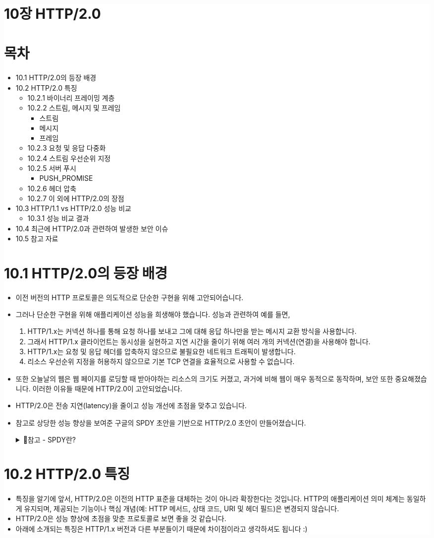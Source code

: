 # 10장 HTTP/2.0

# 목차
- 10.1 HTTP/2.0의 등장 배경
- 10.2 HTTP/2.0 특징
    - 10.2.1 바이너리 프레이밍 계층
    - 10.2.2 스트림, 메시지 및 프레임
        - 스트림
        - 메시지
        - 프레임
    - 10.2.3 요청 및 응답 다중화
    - 10.2.4 스트림 우선순위 지정
    - 10.2.5 서버 푸시
        - PUSH_PROMISE
    - 10.2.6 헤더 압축
    - 10.2.7 이 외에 HTTP/2.0의 장점
- 10.3 HTTP/1.1 vs HTTP/2.0 성능 비교
    - 10.3.1 성능 비교 결과
- 10.4 최근에 HTTP/2.0과 관련하여 발생한 보안 이슈
- 10.5 참고 자료

# 10.1 HTTP/2.0의 등장 배경
- 이전 버전의 HTTP 프로토콜은 의도적으로 단순한 구현을 위해 고안되어습니다.
- 그러나 단순한 구현을 위해 애플리케이션 성능을 희생해야 했습니다.
    성능과 관련하여 예를 들면,
    1. HTTP/1.x는 커넥션 하나를 통해 요청 하나를 보내고 그에 대해 응답 하나만을 받는 메시지 교환 방식을 사용합니다.
    2. 그래서 HTTP/1.x 클라이언트는 동시성을 실현하고 지연 시간을 줄이기 위해 여러 개의 커넥션(연결)을 사용해야 합니다.
    3. HTTP/1.x는 요청 및 응답 헤더를 압축하지 않으므로 불필요한 네트워크 트래픽이 발생합니다.
    4. 리소스 우선순위 지정을 허용하지 않으므로 기본 TCP 연결을 효율적으로 사용할 수 없습니다. 
- 또한 오늘날의 웹은 웹 페이지를 로딩할 때 받아야하는 리소스의 크기도 커졌고, 과거에 비해 웹이 매우 동적으로 동작하며, 보안 또한 중요해졌습니다. 이러한 이유들 때문에 HTTP/2.0이 고안되었습니다.
- HTTP/2.0은 전송 지연(latency)을 줄이고 성능 개선에 초점을 맞추고 있습니다. 
- 참고로 상당한 성능 향상을 보여준 구글의 SPDY 초안을 기반으로 HTTP/2.0 초안이 만들어졌습니다.

    <details>
    <summary>📌참고 - SPDY란?</summary>
    
    - 2009년 구글에서 개발한 시험용 프로토콜
    - 이 프로토콜의 목표는 HTTP/1.1의 알려진 성능 제한을 해결하여 웹페이지의 로드 지연 시간을 줄이는 것잆니다.
    - 주요 기능으로는 헤더 압축, 적은 수의 커넥션으로 다수의 요청과 응답을 동시에 처리(Multiflexing, 다중 전송), 서버 푸시, 스트림 우선 순위 등이 있습니다. 
    - 대부분의 SPDY 장점은 HTTP/2에 포함돼 있기 때문에 SPDY 지원을 중단하기로 결정했고, 2016년 초에 지원이 중단되었습니다.

    이 외에도 SPDY와 관련하여 더 많은 내용을 알고싶으시다면 [SPDY는 무엇인가?](https://d2.naver.com/helloworld/140351)와 [SPDY 및 HTTP/2의 간략한 역사](https://developers.google.com/web/fundamentals/performance/http2?hl=ko#spdy_%EB%B0%8F_http2%EC%9D%98_%EA%B0%84%EB%9E%B5%ED%95%9C_%EC%97%AD%EC%82%AC)를 참고해주세요 :)
    </details>

# 10.2 HTTP/2.0 특징
- 특징을 알기에 앞서, HTTP/2.0은 이전의 HTTP 표준을 대체하는 것이 아니라 확장한다는 것입니다. HTTP의 애플리케이션 의미 체계는 동일하게 유지되며, 제공되는 기능이나 핵심 개념(예: HTTP 메서드, 상태 코드, URI 및 헤더 필드)은 변경되지 않습니다.
- HTTP/2.0은 성능 향상에 초점을 맞춘 프로토콜로 보면 좋을 것 같습니다.
- 아래에 소개되는 특징은 HTTP/1.x 버전과 다른 부분들이기 때문에 차이점이라고 생각하셔도 됩니다 :)
